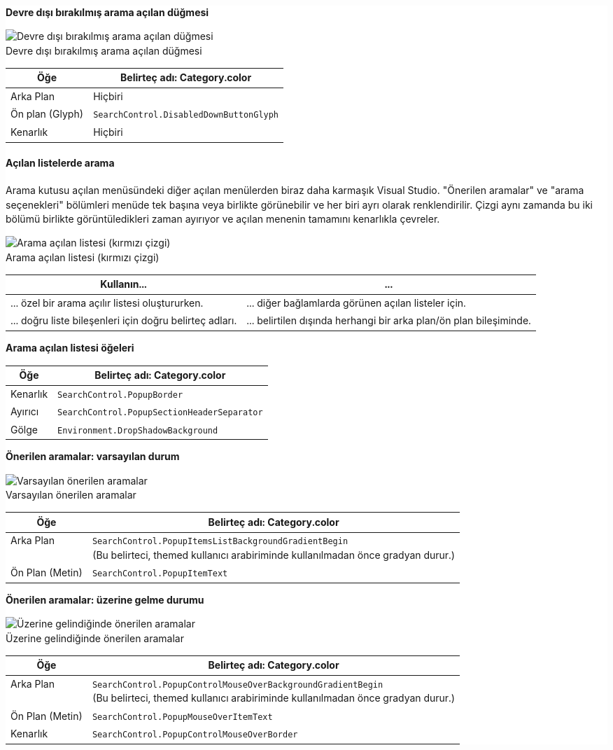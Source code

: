 **Devre dışı bırakılmış arama açılan düğmesi**

![Devre dışı bırakılmış arama açılan düğmesi](../../extensibility/ux-guidelines/media/0303-123_searchdropdownbuttondisabled.png "0303-123_SearchDropdownButtonDisabled")<br />Devre dışı bırakılmış arama açılan düğmesi

| Öğe | Belirteç adı: Category.color |
| --- | --- |
| Arka Plan | Hiçbiri |
| Ön plan (Glyph) | `SearchControl.DisabledDownButtonGlyph` |
| Kenarlık | Hiçbiri |

#### <a name="search-drop-down-lists"></a>Açılan listelerde arama
Arama kutusu açılan menüsündeki diğer açılan menülerden biraz daha karmaşık Visual Studio. "Önerilen aramalar" ve "arama seçenekleri" bölümleri menüde tek başına veya birlikte görünebilir ve her biri ayrı olarak renklendirilir. Çizgi aynı zamanda bu iki bölümü birlikte görüntüledikleri zaman ayırıyor ve açılan menenin tamamını kenarlıkla çevreler.

![Arama açılan listesi (kırmızı çizgi)](../../extensibility/ux-guidelines/media/0303-124_searchdropdownredline.png "0303-124_SearchDropdownRedline")<br />Arama açılan listesi (kırmızı çizgi)

| Kullanın... | ... |
| --- | --- |
| ... özel bir arama açılır listesi oluştururken. | ... diğer bağlamlarda görünen açılan listeler için. |
| ... doğru liste bileşenleri için doğru belirteç adları. | ... belirtilen dışında herhangi bir arka plan/ön plan bileşiminde. |

**Arama açılan listesi öğeleri**

| Öğe | Belirteç adı: Category.color |
| --- | --- |
| Kenarlık | `SearchControl.PopupBorder` |
| Ayırıcı | `SearchControl.PopupSectionHeaderSeparator` |
| Gölge | `Environment.DropShadowBackground` |

**Önerilen aramalar: varsayılan durum**

![Varsayılan önerilen aramalar](../../extensibility/ux-guidelines/media/0303-125_searchsuggested.png "0303-125_SearchSuggested")<br />Varsayılan önerilen aramalar

| Öğe | Belirteç adı: Category.color |
| --- | --- |
| Arka Plan | `SearchControl.PopupItemsListBackgroundGradientBegin`<br />(Bu belirteci, themed kullanıcı arabiriminde kullanılmadan önce gradyan durur.) |
| Ön Plan (Metin) | `SearchControl.PopupItemText` |

**Önerilen aramalar: üzerine gelme durumu**

![Üzerine gelindiğinde önerilen aramalar](../../extensibility/ux-guidelines/media/0303-128_searchsuggestedhover.png "0303-128_SearchSuggestedHover")<br />Üzerine gelindiğinde önerilen aramalar

| Öğe | Belirteç adı: Category.color |
| --- | --- |
| Arka Plan | `SearchControl.PopupControlMouseOverBackgroundGradientBegin`<br />(Bu belirteci, themed kullanıcı arabiriminde kullanılmadan önce gradyan durur.) |
| Ön Plan (Metin) | `SearchControl.PopupMouseOverItemText` |
| Kenarlık | `SearchControl.PopupControlMouseOverBorder` |

